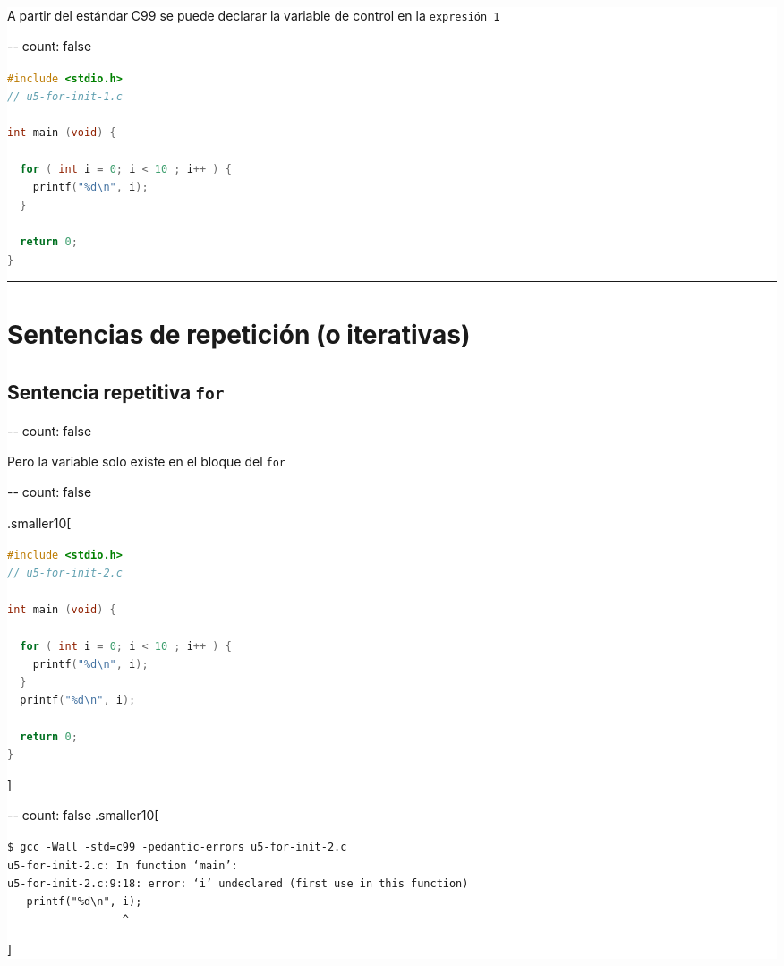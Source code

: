 A partir del estándar C99 se puede declarar la variable de control en la `expresión 1`

--
count: false

```C
#include <stdio.h>
// u5-for-init-1.c

int main (void) {

  for ( int i = 0; i < 10 ; i++ ) {
    printf("%d\n", i);
  }

  return 0;
}
```
---
# Sentencias de repetición (o iterativas)
## Sentencia repetitiva `for`
--
count: false

Pero la variable solo existe en el bloque del `for`

--
count: false

.smaller10[
```C
#include <stdio.h>
// u5-for-init-2.c

int main (void) {

  for ( int i = 0; i < 10 ; i++ ) {
    printf("%d\n", i);
  }
  printf("%d\n", i);

  return 0;
}
```
]

--
count: false
.smaller10[
```shell
$ gcc -Wall -std=c99 -pedantic-errors u5-for-init-2.c
u5-for-init-2.c: In function ‘main’:
u5-for-init-2.c:9:18: error: ‘i’ undeclared (first use in this function)
   printf("%d\n", i);
                  ^
```
]
